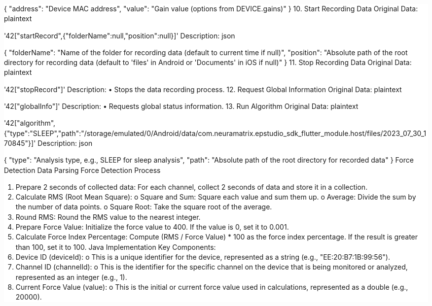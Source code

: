 {
    "address": "Device MAC address",
    "value": "Gain value (options from DEVICE.gains)"
}
10. Start Recording Data
Original Data:
plaintext

'42["startRecord",{"folderName":null,"position":null}]'
Description:
json

{
    "folderName": "Name of the folder for recording data (default to current time if null)",
    "position": "Absolute path of the root directory for recording data (default to 'files' in Android or 'Documents' in iOS if null)"
}
11. Stop Recording Data
Original Data:
plaintext

'42["stopRecord"]'
Description:
•	Stops the data recording process.
12. Request Global Information
Original Data:
plaintext

'42["globalInfo"]'
Description:
•	Requests global status information.
13. Run Algorithm
Original Data:
plaintext

'42["algorithm",{"type":"SLEEP","path":"/storage/emulated/0/Android/data/com.neuramatrix.epstudio_sdk_flutter_module.host/files/2023_07_30_170845"}]'
Description:
json

{
    "type": "Analysis type, e.g., SLEEP for sleep analysis",
    "path": "Absolute path of the root directory for recorded data"
}
Force Detection Data Parsing
 Force Detection Process
1.	Prepare 2 seconds of collected data: For each channel, collect 2 seconds of data and store it in a collection.
2.	Calculate RMS (Root Mean Square):
o	Square and Sum: Square each value and sum them up.
o	Average: Divide the sum by the number of data points.
o	Square Root: Take the square root of the average.
3.	Round RMS: Round the RMS value to the nearest integer.
4.	Prepare Force Value: Initialize the force value to 400. If the value is 0, set it to 0.001.
5.	Calculate Force Index Percentage: Compute (RMS / Force Value) * 100 as the force index percentage. If the result is greater than 100, set it to 100.
Java Implementation
Key Components:
1.	Device ID (deviceId):
o	This is a unique identifier for the device, represented as a string (e.g., "EE:20:B7:1B:99:56").
2.	Channel ID (channelId):
o	This is the identifier for the specific channel on the device that is being monitored or analyzed, represented as an integer (e.g., 1).
3.	Current Force Value (value):
o	This is the initial or current force value used in calculations, represented as a double (e.g., 20000).